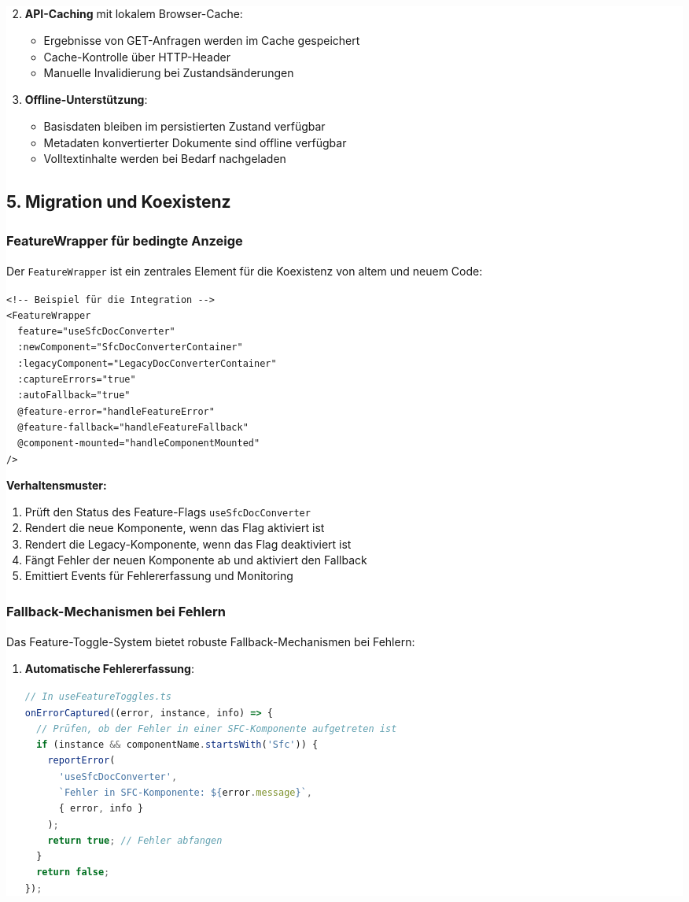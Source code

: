 2. **API-Caching** mit lokalem Browser-Cache:
   - Ergebnisse von GET-Anfragen werden im Cache gespeichert
   - Cache-Kontrolle über HTTP-Header
   - Manuelle Invalidierung bei Zustandsänderungen

3. **Offline-Unterstützung**:
   - Basisdaten bleiben im persistierten Zustand verfügbar
   - Metadaten konvertierter Dokumente sind offline verfügbar
   - Volltextinhalte werden bei Bedarf nachgeladen

## 5. Migration und Koexistenz

### FeatureWrapper für bedingte Anzeige

Der `FeatureWrapper` ist ein zentrales Element für die Koexistenz von altem und neuem Code:

```vue
<!-- Beispiel für die Integration -->
<FeatureWrapper
  feature="useSfcDocConverter"
  :newComponent="SfcDocConverterContainer"
  :legacyComponent="LegacyDocConverterContainer"
  :captureErrors="true"
  :autoFallback="true"
  @feature-error="handleFeatureError"
  @feature-fallback="handleFeatureFallback"
  @component-mounted="handleComponentMounted"
/>
```

**Verhaltensmuster:**
1. Prüft den Status des Feature-Flags `useSfcDocConverter`
2. Rendert die neue Komponente, wenn das Flag aktiviert ist
3. Rendert die Legacy-Komponente, wenn das Flag deaktiviert ist
4. Fängt Fehler der neuen Komponente ab und aktiviert den Fallback
5. Emittiert Events für Fehlererfassung und Monitoring

### Fallback-Mechanismen bei Fehlern

Das Feature-Toggle-System bietet robuste Fallback-Mechanismen bei Fehlern:

1. **Automatische Fehlererfassung**:
   ```typescript
   // In useFeatureToggles.ts
   onErrorCaptured((error, instance, info) => {
     // Prüfen, ob der Fehler in einer SFC-Komponente aufgetreten ist
     if (instance && componentName.startsWith('Sfc')) {
       reportError(
         'useSfcDocConverter',
         `Fehler in SFC-Komponente: ${error.message}`,
         { error, info }
       );
       return true; // Fehler abfangen
     }
     return false;
   });
   ```
